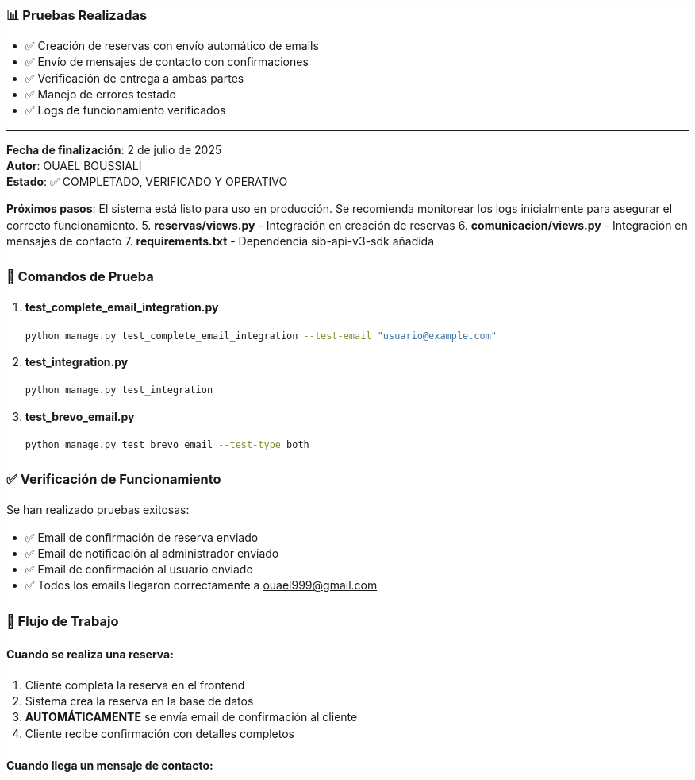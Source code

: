 ### 📊 Pruebas Realizadas

- ✅ Creación de reservas con envío automático de emails
- ✅ Envío de mensajes de contacto con confirmaciones
- ✅ Verificación de entrega a ambas partes
- ✅ Manejo de errores testado
- ✅ Logs de funcionamiento verificados

---

**Fecha de finalización**: 2 de julio de 2025  
**Autor**: OUAEL BOUSSIALI  
**Estado**: ✅ COMPLETADO, VERIFICADO Y OPERATIVO

**Próximos pasos**: El sistema está listo para uso en producción. Se recomienda monitorear los logs inicialmente para asegurar el correcto funcionamiento. 5. **reservas/views.py** - Integración en creación de reservas 6. **comunicacion/views.py** - Integración en mensajes de contacto 7. **requirements.txt** - Dependencia sib-api-v3-sdk añadida

### 🧪 Comandos de Prueba

1. **test_complete_email_integration.py**

   ```bash
   python manage.py test_complete_email_integration --test-email "usuario@example.com"
   ```

2. **test_integration.py**

   ```bash
   python manage.py test_integration
   ```

3. **test_brevo_email.py**
   ```bash
   python manage.py test_brevo_email --test-type both
   ```

### ✅ Verificación de Funcionamiento

Se han realizado pruebas exitosas:

- ✅ Email de confirmación de reserva enviado
- ✅ Email de notificación al administrador enviado
- ✅ Email de confirmación al usuario enviado
- ✅ Todos los emails llegaron correctamente a ouael999@gmail.com

### 🚀 Flujo de Trabajo

#### Cuando se realiza una reserva:

1. Cliente completa la reserva en el frontend
2. Sistema crea la reserva en la base de datos
3. **AUTOMÁTICAMENTE** se envía email de confirmación al cliente
4. Cliente recibe confirmación con detalles completos

#### Cuando llega un mensaje de contacto:
